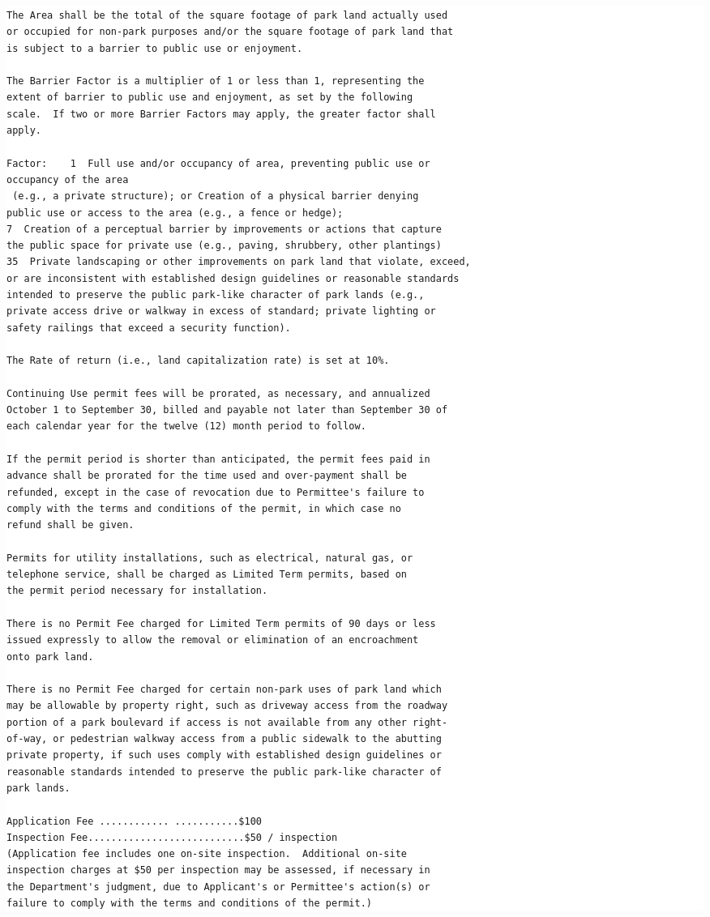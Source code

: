     The Area shall be the total of the square footage of park land actually used  
    or occupied for non-park purposes and/or the square footage of park land that  
    is subject to a barrier to public use or enjoyment.  
  
    The Barrier Factor is a multiplier of 1 or less than 1, representing the  
    extent of barrier to public use and enjoyment, as set by the following  
    scale.  If two or more Barrier Factors may apply, the greater factor shall  
    apply.  
  
    Factor:    1  Full use and/or occupancy of area, preventing public use or  
    occupancy of the area  
     (e.g., a private structure); or Creation of a physical barrier denying  
    public use or access to the area (e.g., a fence or hedge);  
    7  Creation of a perceptual barrier by improvements or actions that capture  
    the public space for private use (e.g., paving, shrubbery, other plantings)  
    35  Private landscaping or other improvements on park land that violate, exceed,  
    or are inconsistent with established design guidelines or reasonable standards  
    intended to preserve the public park-like character of park lands (e.g.,  
    private access drive or walkway in excess of standard; private lighting or  
    safety railings that exceed a security function).  
  
    The Rate of return (i.e., land capitalization rate) is set at 10%.  
  
    Continuing Use permit fees will be prorated, as necessary, and annualized  
    October 1 to September 30, billed and payable not later than September 30 of  
    each calendar year for the twelve (12) month period to follow.  
  
    If the permit period is shorter than anticipated, the permit fees paid in  
    advance shall be prorated for the time used and over-payment shall be  
    refunded, except in the case of revocation due to Permittee's failure to  
    comply with the terms and conditions of the permit, in which case no  
    refund shall be given.  
  
    Permits for utility installations, such as electrical, natural gas, or  
    telephone service, shall be charged as Limited Term permits, based on  
    the permit period necessary for installation.  
  
    There is no Permit Fee charged for Limited Term permits of 90 days or less  
    issued expressly to allow the removal or elimination of an encroachment  
    onto park land.  
  
    There is no Permit Fee charged for certain non-park uses of park land which  
    may be allowable by property right, such as driveway access from the roadway  
    portion of a park boulevard if access is not available from any other right-  
    of-way, or pedestrian walkway access from a public sidewalk to the abutting  
    private property, if such uses comply with established design guidelines or  
    reasonable standards intended to preserve the public park-like character of  
    park lands.  
  
    Application Fee ............ ...........$100  
    Inspection Fee...........................$50 / inspection  
    (Application fee includes one on-site inspection.  Additional on-site  
    inspection charges at $50 per inspection may be assessed, if necessary in  
    the Department's judgment, due to Applicant's or Permittee's action(s) or  
    failure to comply with the terms and conditions of the permit.)  
  